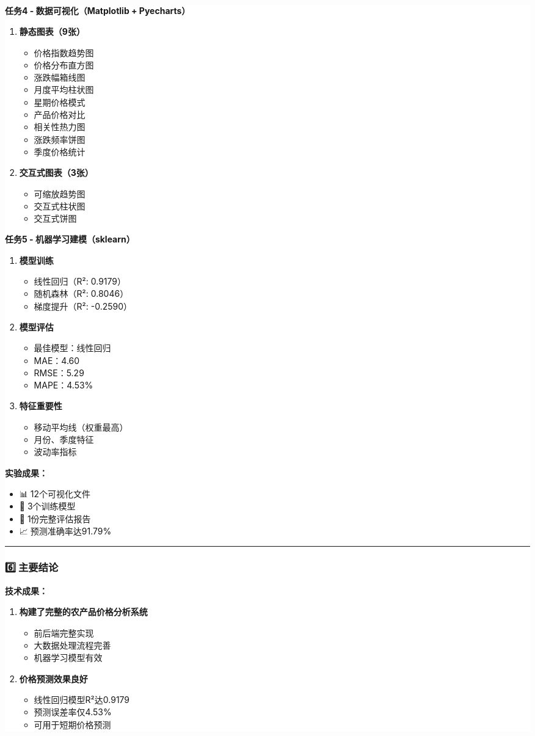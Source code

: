 **任务4 - 数据可视化（Matplotlib + Pyecharts）**

1. **静态图表（9张）**
   - 价格指数趋势图
   - 价格分布直方图
   - 涨跌幅箱线图
   - 月度平均柱状图
   - 星期价格模式
   - 产品价格对比
   - 相关性热力图
   - 涨跌频率饼图
   - 季度价格统计

2. **交互式图表（3张）**
   - 可缩放趋势图
   - 交互式柱状图
   - 交互式饼图

**任务5 - 机器学习建模（sklearn）**

1. **模型训练**
   - 线性回归（R²: 0.9179）
   - 随机森林（R²: 0.8046）
   - 梯度提升（R²: -0.2590）

2. **模型评估**
   - 最佳模型：线性回归
   - MAE：4.60
   - RMSE：5.29
   - MAPE：4.53%

3. **特征重要性**
   - 移动平均线（权重最高）
   - 月份、季度特征
   - 波动率指标

**实验成果：**
- 📊 12个可视化文件
- 🤖 3个训练模型
- 📄 1份完整评估报告
- 📈 预测准确率达91.79%

---

### **6️⃣ 主要结论**

**技术成果：**

1. **构建了完整的农产品价格分析系统**
   - 前后端完整实现
   - 大数据处理流程完善
   - 机器学习模型有效

2. **价格预测效果良好**
   - 线性回归模型R²达0.9179
   - 预测误差率仅4.53%
   - 可用于短期价格预测
